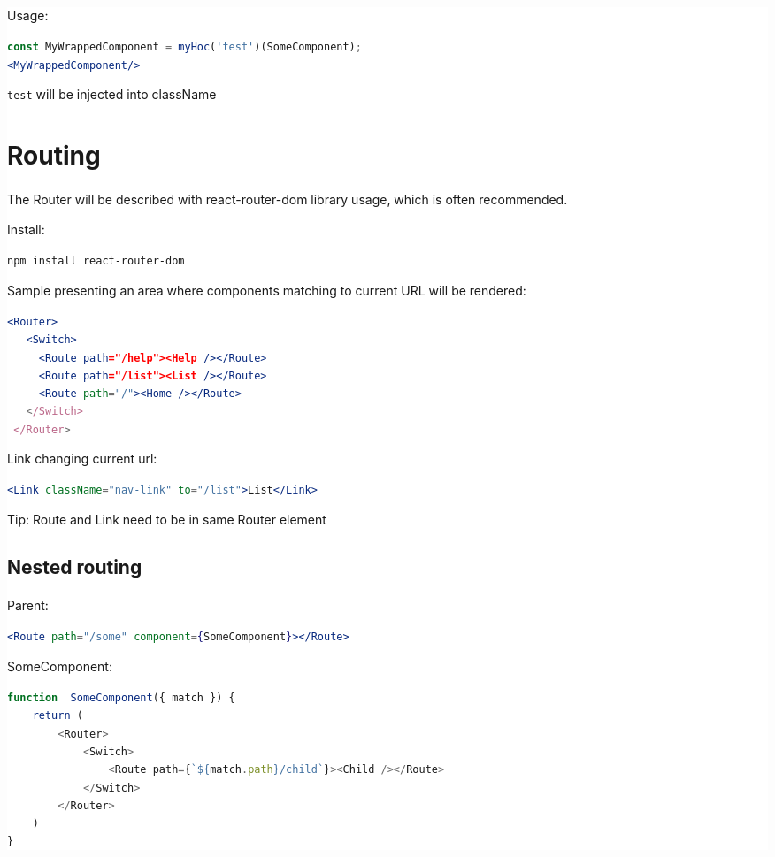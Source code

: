 Usage:
```jsx
const MyWrappedComponent = myHoc('test')(SomeComponent);
<MyWrappedComponent/>
```
`test` will be injected into className 


Routing
=================
The Router will be described with react-router-dom library usage, which is often recommended.

Install:
```
npm install react-router-dom 
```

Sample presenting an area where components matching to current URL will be rendered:

```jsx
<Router>
   <Switch>
     <Route path="/help"><Help /></Route>
     <Route path="/list"><List /></Route>
     <Route path="/"><Home /></Route>
   </Switch>
 </Router>

```

Link changing current url:

```jsx
<Link className="nav-link" to="/list">List</Link>
```

Tip: Route and Link need to be in same Router element

## Nested routing

Parent:
```jsx
<Route path="/some" component={SomeComponent}></Route>
```

SomeComponent: 
```js
function  SomeComponent({ match }) {
    return (
        <Router>
            <Switch>
                <Route path={`${match.path}/child`}><Child /></Route>
            </Switch>
        </Router>
    )
}
```
